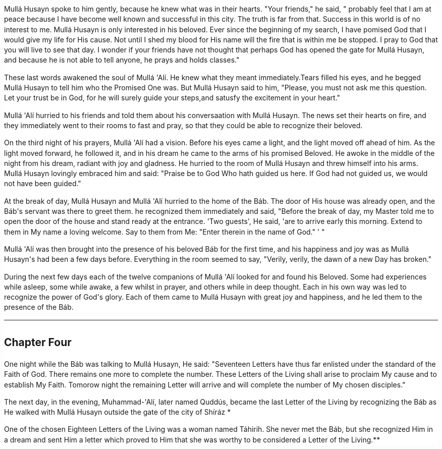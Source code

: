 Mullá Husayn spoke to him gently, because he knew what was in their hearts. "Your friends," he said, " probably feel that I am at peace because I have become well known and successful in this city. The truth is far from that. Success in this world is of no interest to me. Mullá Husayn is only interested in his beloved. Ever since the beginning of my search, I have pomised God that I would give my life for His cause. Not until I shed my blood for His name will the fire that is within me be stopped. I pray to God that you will live to see that day. I wonder if your friends have not thought that perhaps God has opened the gate for Mullá Husayn, and because he is not able to tell anyone, he prays and holds classes."

These last words awakened the soul of Mullá 'Alí. He knew what they meant immediately.Tears filled his eyes, and he begged Mullá Husayn to tell him who the Promised One was. But Mullá Husayn said to him, "Please, you must not ask me this question. Let your trust be in God, for he will surely guide your steps,and satusfy the excitement in your heart."

Mullá 'Alí hurried to his friends and told them about his conversaation with Mullá Husayn. The news set their hearts on fire, and they immediately went to their rooms to fast and pray, so that they could be able to recognize their beloved.

On the third night of his prayers, Mullá 'Alí had a vision. Before his eyes came a light, and the light moved off ahead of him. As the light moved forward, he followed it, and in his dream he came to the arms of his promised Beloved. He awoke in the middle of the night from his dream, radiant with joy and gladness. He hurried to the room of Mullá Husayn and threw himself into his arms. Mullá Husayn lovingly embraced him and said: "Praise be to God Who hath guided us here. If God had not guided us, we would not have been guided."

At the break of day, Mullá Husayn and Mullá 'Alí hurried to the home of the Báb. The door of His house was already open, and the Báb's servant was there to greet them. he recognized them immediately and said, "Before the break of day, my Master told me to open the door of the house and stand ready at the entrance. 'Two guests', He said, 'are to arrive early this morning. Extend to them in My name a loving welcome. Say to them from Me: "Enter therein in the name of God." ' "

Mullá 'Alí was then brought into the presence of his beloved Báb for the first time, and his happiness and joy was as Mullá Husayn's had been a few days before. Everything in the room seemed to say, "Verily, verily, the dawn of a new Day has broken."

During the next few days each of the twelve companions of Mullá 'Alí looked for and found his Beloved. Some had experiences while asleep, some while awake, a few whilst in prayer, and others while in deep thought. Each in his own way was led to recognize the power of God's glory. Each of them came to Mullá Husayn with great joy and happiness, and he led them to the presence of the Báb.

* * *

## Chapter Four

One night while the Báb was talking to Mullá Husayn, He said: "Seventeen Letters have thus far enlisted under the standard of the Faith of God. There remains one more to complete the number. These Letters of the Living shall arise to proclaim My cause and to establish My Faith. Tomorow night the remaining Letter will arrive and will complete the number of My chosen disciples."

The next day, in the evening, Muhammad-'Alí, later named Quddús, became the last Letter of the Living by recognizing the Báb as He walked with Mullá Husayn outside the gate of the city of Shíráz *

One of the chosen Eighteen Letters of the Living was a woman named Táhirih. She never met the Báb, but she recognized Him in a dream and sent Him a letter which proved to Him that she was worthy to be considered a Letter of the Living.**
